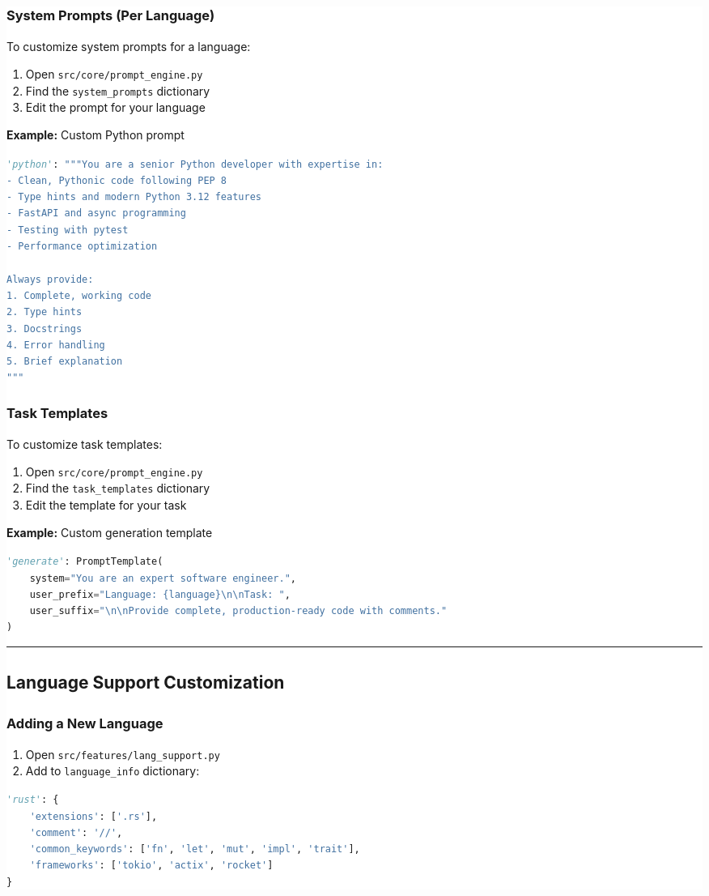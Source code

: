 ### System Prompts (Per Language)

To customize system prompts for a language:

1. Open `src/core/prompt_engine.py`
2. Find the `system_prompts` dictionary
3. Edit the prompt for your language

**Example:** Custom Python prompt
```python
'python': """You are a senior Python developer with expertise in:
- Clean, Pythonic code following PEP 8
- Type hints and modern Python 3.12 features
- FastAPI and async programming
- Testing with pytest
- Performance optimization

Always provide:
1. Complete, working code
2. Type hints
3. Docstrings
4. Error handling
5. Brief explanation
"""
```

### Task Templates

To customize task templates:

1. Open `src/core/prompt_engine.py`
2. Find the `task_templates` dictionary
3. Edit the template for your task

**Example:** Custom generation template
```python
'generate': PromptTemplate(
    system="You are an expert software engineer.",
    user_prefix="Language: {language}\n\nTask: ",
    user_suffix="\n\nProvide complete, production-ready code with comments."
)
```

---

## Language Support Customization

### Adding a New Language

1. Open `src/features/lang_support.py`
2. Add to `language_info` dictionary:

```python
'rust': {
    'extensions': ['.rs'],
    'comment': '//',
    'common_keywords': ['fn', 'let', 'mut', 'impl', 'trait'],
    'frameworks': ['tokio', 'actix', 'rocket']
}
```
